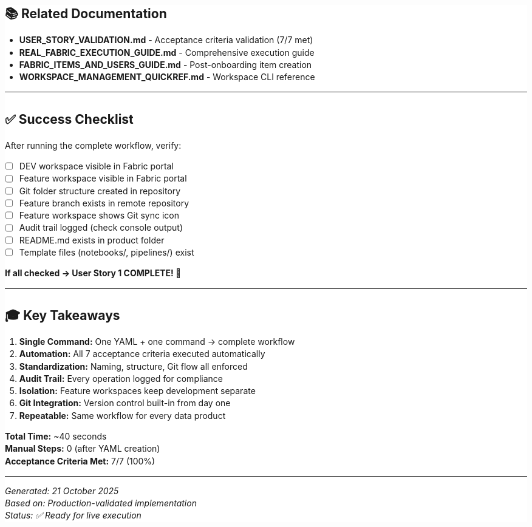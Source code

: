 
## 📚 Related Documentation

- **USER_STORY_VALIDATION.md** - Acceptance criteria validation (7/7 met)
- **REAL_FABRIC_EXECUTION_GUIDE.md** - Comprehensive execution guide
- **FABRIC_ITEMS_AND_USERS_GUIDE.md** - Post-onboarding item creation
- **WORKSPACE_MANAGEMENT_QUICKREF.md** - Workspace CLI reference

---

## ✅ Success Checklist

After running the complete workflow, verify:

- [ ] DEV workspace visible in Fabric portal
- [ ] Feature workspace visible in Fabric portal
- [ ] Git folder structure created in repository
- [ ] Feature branch exists in remote repository
- [ ] Feature workspace shows Git sync icon
- [ ] Audit trail logged (check console output)
- [ ] README.md exists in product folder
- [ ] Template files (notebooks/, pipelines/) exist

**If all checked → User Story 1 COMPLETE! 🎉**

---

## 🎓 Key Takeaways

1. **Single Command:** One YAML + one command → complete workflow
2. **Automation:** All 7 acceptance criteria executed automatically
3. **Standardization:** Naming, structure, Git flow all enforced
4. **Audit Trail:** Every operation logged for compliance
5. **Isolation:** Feature workspaces keep development separate
6. **Git Integration:** Version control built-in from day one
7. **Repeatable:** Same workflow for every data product

**Total Time:** ~40 seconds  
**Manual Steps:** 0 (after YAML creation)  
**Acceptance Criteria Met:** 7/7 (100%)

---

*Generated: 21 October 2025*  
*Based on: Production-validated implementation*  
*Status: ✅ Ready for live execution*

